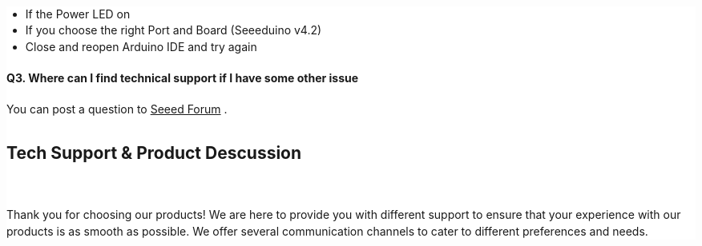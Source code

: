 * If the Power LED on
* If you choose the right Port and Board (Seeeduino v4.2)
* Close and reopen Arduino IDE and try again

#### Q3. Where can I find technical support if I have some other issue

You can post a question to [Seeed Forum](https://community.seeedstudio.com/discover.html?t=Arduino) .

## Tech Support & Product Descussion


<br />

Thank you for choosing our products! We are here to provide you with different support to ensure that your experience with our products is as smooth as possible. We offer several communication channels to cater to different preferences and needs.

<div class="button_tech_support_container">
<a href="https://forum.seeedstudio.com/" class="button_forum"></a> 
<a href="https://www.seeedstudio.com/contacts" class="button_email"></a>
</div>

<div class="button_tech_support_container">
<a href="https://discord.gg/eWkprNDMU7" class="button_discord"></a> 
<a href="https://github.com/Seeed-Studio/wiki-documents/discussions/69" class="button_discussion"></a>
</div>
